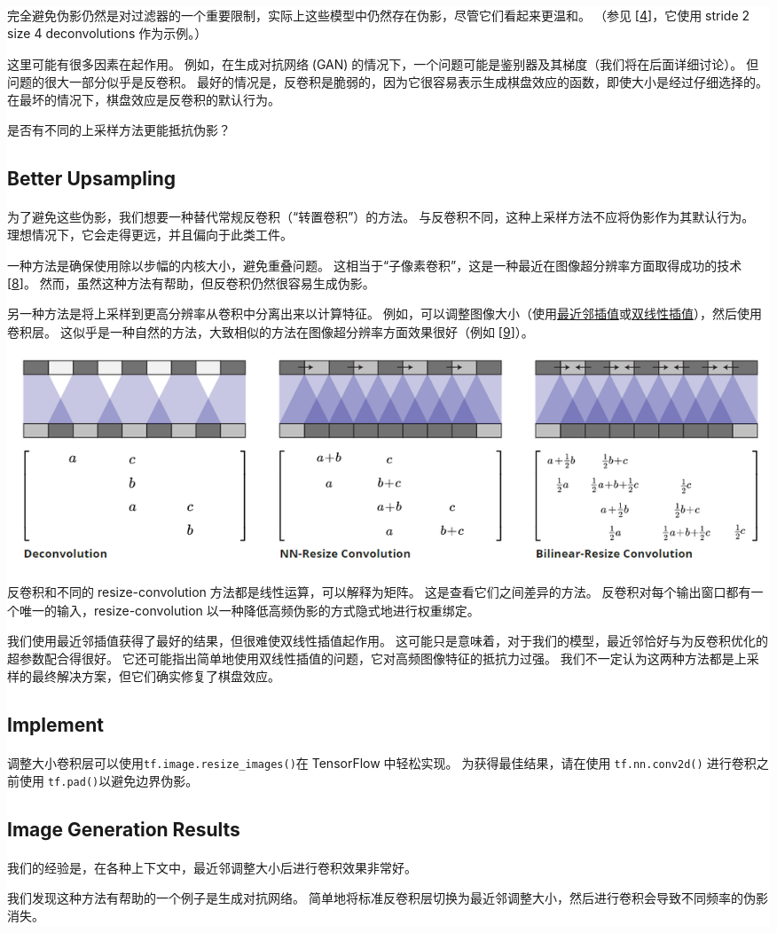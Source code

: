 完全避免伪影仍然是对过滤器的一个重要限制，实际上这些模型中仍然存在伪影，尽管它们看起来更温和。 （参见 [[4](https://arxiv.org/pdf/1606.00704.pdf)]，它使用 stride 2 size 4 deconvolutions 作为示例。）

这里可能有很多因素在起作用。 例如，在生成对抗网络 (GAN) 的情况下，一个问题可能是鉴别器及其梯度（我们将在后面详细讨论）。 但问题的很大一部分似乎是反卷积。 最好的情况是，反卷积是脆弱的，因为它很容易表示生成棋盘效应的函数，即使大小是经过仔细选择的。 在最坏的情况下，棋盘效应是反卷积的默认行为。

是否有不同的上采样方法更能抵抗伪影？

## Better Upsampling

为了避免这些伪影，我们想要一种替代常规反卷积（“转置卷积”）的方法。 与反卷积不同，这种上采样方法不应将伪影作为其默认行为。 理想情况下，它会走得更远，并且偏向于此类工件。

一种方法是确保使用除以步幅的内核大小，避免重叠问题。 这相当于“子像素卷积”，这是一种最近在图像超分辨率方面取得成功的技术 [[8](https://arxiv.org/pdf/1609.05158.pdf)]。 然而，虽然这种方法有帮助，但反卷积仍然很容易生成伪影。

另一种方法是将上采样到更高分辨率从卷积中分离出来以计算特征。 例如，可以调整图像大小（使用[最近邻插值](https://en.wikipedia.org/wiki/Nearest-neighbor_interpolation)或[双线性插值](https://en.wikipedia.org/wiki/Bilinear_interpolation)），然后使用卷积层。 这似乎是一种自然的方法，大致相似的方法在图像超分辨率方面效果很好（例如 [[9](https://arxiv.org/pdf/1501.00092.pdf)]）。

![image-20210828170344536](./src/Deconvolution-and-Checkerboard-Artifacts/image-20210828170344536.png)

反卷积和不同的 resize-convolution 方法都是线性运算，可以解释为矩阵。 这是查看它们之间差异的方法。 反卷积对每个输出窗口都有一个唯一的输入，resize-convolution 以一种降低高频伪影的方式隐式地进行权重绑定。

我们使用最近邻插值获得了最好的结果，但很难使双线性插值起作用。 这可能只是意味着，对于我们的模型，最近邻恰好与为反卷积优化的超参数配合得很好。 它还可能指出简单地使用双线性插值的问题，它对高频图像特征的抵抗力过强。 我们不一定认为这两种方法都是上采样的最终解决方案，但它们确实修复了棋盘效应。

## Implement

调整大小卷积层可以使用` tf.image.resize_images() `在 TensorFlow 中轻松实现。 为获得最佳结果，请在使用 `tf.nn.conv2d()` 进行卷积之前使用 `tf.pad()`以避免边界伪影。

## Image Generation Results

我们的经验是，在各种上下文中，最近邻调整大小后进行卷积效果非常好。

我们发现这种方法有帮助的一个例子是生成对抗网络。 简单地将标准反卷积层切换为最近邻调整大小，然后进行卷积会导致不同频率的伪影消失。
